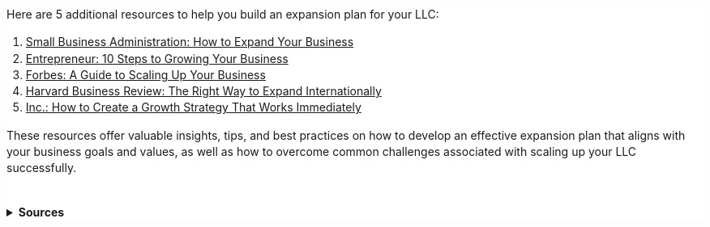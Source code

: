 
Here are 5 additional resources to help you build an expansion plan for your LLC:

1.  [Small Business Administration: How to Expand Your Business](https://www.sba.gov/business-guide/grow-your-business/how-expand-your-business)
2.  [Entrepreneur: 10 Steps to Growing Your Business](https://www.entrepreneur.com/article/243666)
3.  [Forbes: A Guide to Scaling Up Your Business](https://www.forbes.com/sites/allbusiness/2019/09/26/scaling-up-your-business/?sh=6f4a3c8d5e1b)
4.  [Harvard Business Review: The Right Way to Expand Internationally](https://hbr.org/2019/11/the-right-way-to-expand-internationally)
5.  [Inc.: How to Create a Growth Strategy That Works Immediately](https://www.inc.com/marcel-schwantes/how-to-create-a-growth-strategy-that-works-immediately.html)

These resources offer valuable insights, tips, and best practices on how to develop an effective expansion plan that aligns with your business goals and values, as well as how to overcome common challenges associated with scaling up your LLC successfully.

<br>
<details><summary><b>Sources</b></summary></details>


